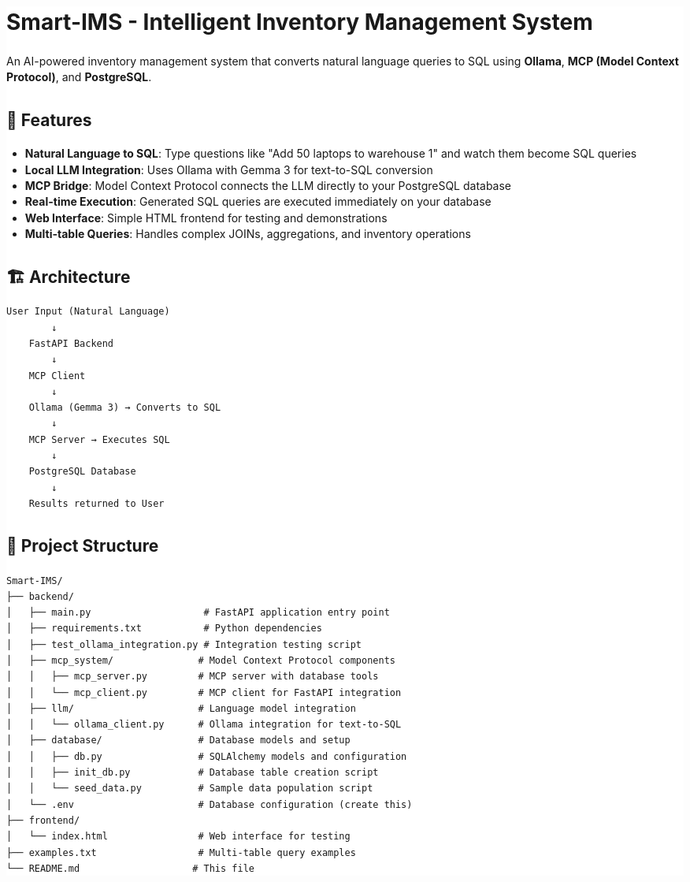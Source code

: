 # Smart-IMS - Intelligent Inventory Management System

An AI-powered inventory management system that converts natural language queries to SQL using **Ollama**, **MCP (Model Context Protocol)**, and **PostgreSQL**.

## 🎯 Features

- **Natural Language to SQL**: Type questions like "Add 50 laptops to warehouse 1" and watch them become SQL queries
- **Local LLM Integration**: Uses Ollama with Gemma 3 for text-to-SQL conversion
- **MCP Bridge**: Model Context Protocol connects the LLM directly to your PostgreSQL database
- **Real-time Execution**: Generated SQL queries are executed immediately on your database
- **Web Interface**: Simple HTML frontend for testing and demonstrations
- **Multi-table Queries**: Handles complex JOINs, aggregations, and inventory operations

## 🏗️ Architecture

```
User Input (Natural Language)
        ↓
    FastAPI Backend
        ↓
    MCP Client
        ↓
    Ollama (Gemma 3) → Converts to SQL
        ↓
    MCP Server → Executes SQL
        ↓
    PostgreSQL Database
        ↓
    Results returned to User
```

## 📁 Project Structure

```
Smart-IMS/
├── backend/
│   ├── main.py                    # FastAPI application entry point
│   ├── requirements.txt           # Python dependencies
│   ├── test_ollama_integration.py # Integration testing script
│   ├── mcp_system/               # Model Context Protocol components
│   │   ├── mcp_server.py         # MCP server with database tools
│   │   └── mcp_client.py         # MCP client for FastAPI integration
│   ├── llm/                      # Language model integration
│   │   └── ollama_client.py      # Ollama integration for text-to-SQL
│   ├── database/                 # Database models and setup
│   │   ├── db.py                 # SQLAlchemy models and configuration
│   │   ├── init_db.py            # Database table creation script
│   │   └── seed_data.py          # Sample data population script
│   └── .env                      # Database configuration (create this)
├── frontend/
│   └── index.html                # Web interface for testing
├── examples.txt                  # Multi-table query examples
└── README.md                    # This file
```
